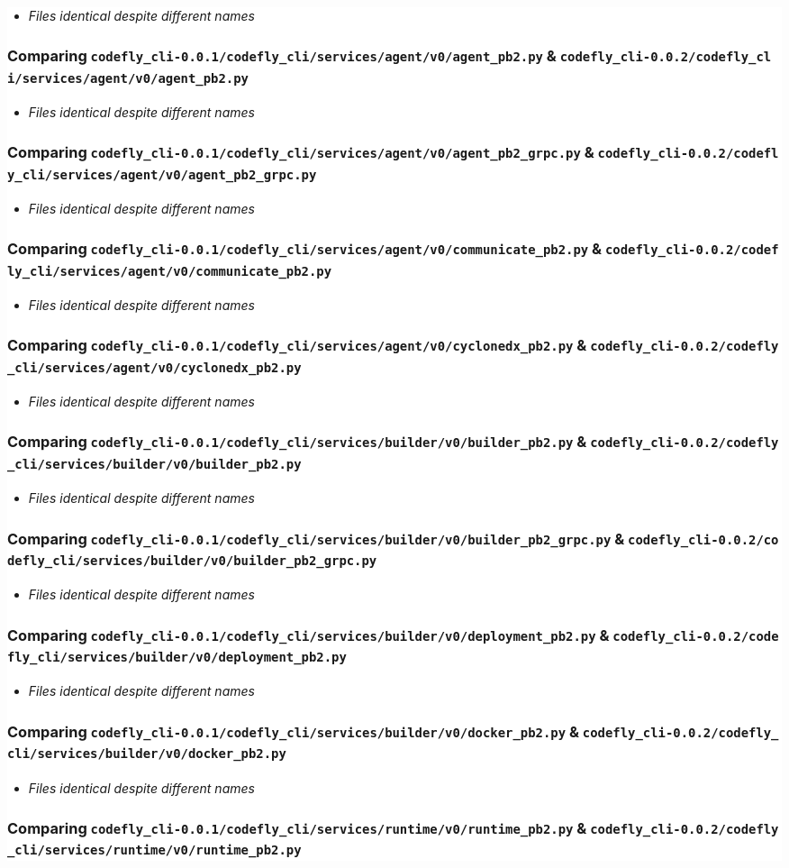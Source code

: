  * *Files identical despite different names*

### Comparing `codefly_cli-0.0.1/codefly_cli/services/agent/v0/agent_pb2.py` & `codefly_cli-0.0.2/codefly_cli/services/agent/v0/agent_pb2.py`

 * *Files identical despite different names*

### Comparing `codefly_cli-0.0.1/codefly_cli/services/agent/v0/agent_pb2_grpc.py` & `codefly_cli-0.0.2/codefly_cli/services/agent/v0/agent_pb2_grpc.py`

 * *Files identical despite different names*

### Comparing `codefly_cli-0.0.1/codefly_cli/services/agent/v0/communicate_pb2.py` & `codefly_cli-0.0.2/codefly_cli/services/agent/v0/communicate_pb2.py`

 * *Files identical despite different names*

### Comparing `codefly_cli-0.0.1/codefly_cli/services/agent/v0/cyclonedx_pb2.py` & `codefly_cli-0.0.2/codefly_cli/services/agent/v0/cyclonedx_pb2.py`

 * *Files identical despite different names*

### Comparing `codefly_cli-0.0.1/codefly_cli/services/builder/v0/builder_pb2.py` & `codefly_cli-0.0.2/codefly_cli/services/builder/v0/builder_pb2.py`

 * *Files identical despite different names*

### Comparing `codefly_cli-0.0.1/codefly_cli/services/builder/v0/builder_pb2_grpc.py` & `codefly_cli-0.0.2/codefly_cli/services/builder/v0/builder_pb2_grpc.py`

 * *Files identical despite different names*

### Comparing `codefly_cli-0.0.1/codefly_cli/services/builder/v0/deployment_pb2.py` & `codefly_cli-0.0.2/codefly_cli/services/builder/v0/deployment_pb2.py`

 * *Files identical despite different names*

### Comparing `codefly_cli-0.0.1/codefly_cli/services/builder/v0/docker_pb2.py` & `codefly_cli-0.0.2/codefly_cli/services/builder/v0/docker_pb2.py`

 * *Files identical despite different names*

### Comparing `codefly_cli-0.0.1/codefly_cli/services/runtime/v0/runtime_pb2.py` & `codefly_cli-0.0.2/codefly_cli/services/runtime/v0/runtime_pb2.py`
